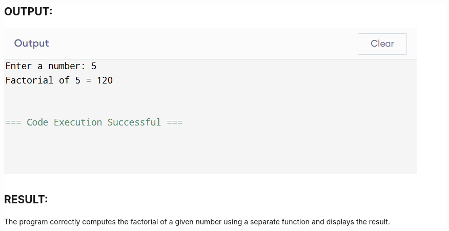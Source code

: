 ## OUTPUT:
![alt text](<ex 10.png>)

## RESULT:
The program correctly computes the factorial of a given number using a separate function and displays the result.
 

